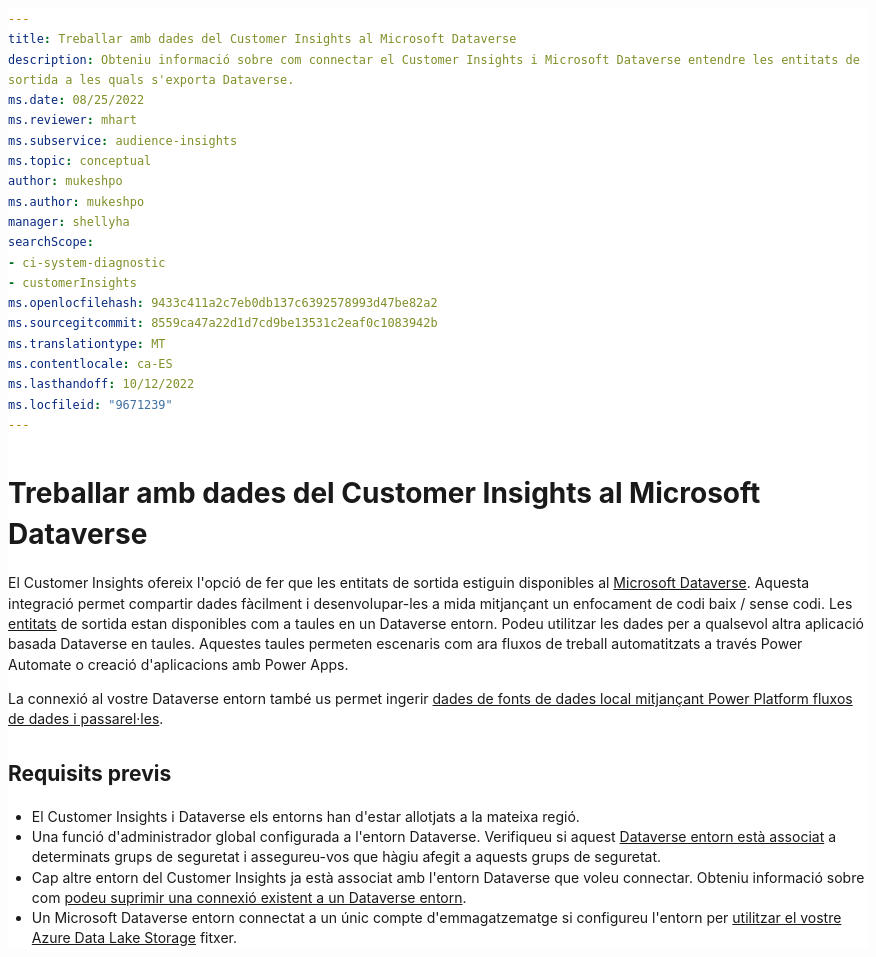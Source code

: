 ```yaml
---
title: Treballar amb dades del Customer Insights al Microsoft Dataverse
description: Obteniu informació sobre com connectar el Customer Insights i Microsoft Dataverse entendre les entitats de sortida a les quals s'exporta Dataverse.
ms.date: 08/25/2022
ms.reviewer: mhart
ms.subservice: audience-insights
ms.topic: conceptual
author: mukeshpo
ms.author: mukeshpo
manager: shellyha
searchScope:
- ci-system-diagnostic
- customerInsights
ms.openlocfilehash: 9433c411a2c7eb0db137c6392578993d47be82a2
ms.sourcegitcommit: 8559ca47a22d1d7cd9be13531c2eaf0c1083942b
ms.translationtype: MT
ms.contentlocale: ca-ES
ms.lasthandoff: 10/12/2022
ms.locfileid: "9671239"
---
```

# <a name="work-with-customer-insights-data-in-microsoft-dataverse"></a>Treballar amb dades del Customer Insights al Microsoft Dataverse

El Customer Insights ofereix l'opció de fer que les entitats de sortida estiguin disponibles al [Microsoft Dataverse](/powerapps/maker/data-platform/data-platform-intro). Aquesta integració permet compartir dades fàcilment i desenvolupar-les a mida mitjançant un enfocament de codi baix / sense codi. Les [entitats](#output-entities) de sortida estan disponibles com a taules en un Dataverse entorn. Podeu utilitzar les dades per a qualsevol altra aplicació basada Dataverse en taules. Aquestes taules permeten escenaris com ara fluxos de treball automatitzats a través Power Automate o creació d'aplicacions amb Power Apps.

La connexió al vostre Dataverse entorn també us permet ingerir [dades de fonts de dades local mitjançant Power Platform fluxos de dades i passarel·les](connect-power-query.md#add-data-from-on-premises-data-sources).

## <a name="prerequisites"></a>Requisits previs

- El Customer Insights i Dataverse els entorns han d'estar allotjats a la mateixa regió.
- Una funció d'administrador global configurada a l'entorn Dataverse. Verifiqueu si aquest [Dataverse entorn està associat](/power-platform/admin/control-user-access#associate-a-security-group-with-a-dataverse-environment) a determinats grups de seguretat i assegureu-vos que hàgiu afegit a aquests grups de seguretat.
- Cap altre entorn del Customer Insights ja està associat amb l'entorn Dataverse que voleu connectar. Obteniu informació sobre com [podeu suprimir una connexió existent a un Dataverse entorn](#remove-an-existing-connection-to-a-dataverse-environment).
- Un Microsoft Dataverse entorn connectat a un únic compte d'emmagatzematge si configureu l'entorn per [utilitzar el vostre Azure Data Lake Storage](own-data-lake-storage.md) fitxer.
